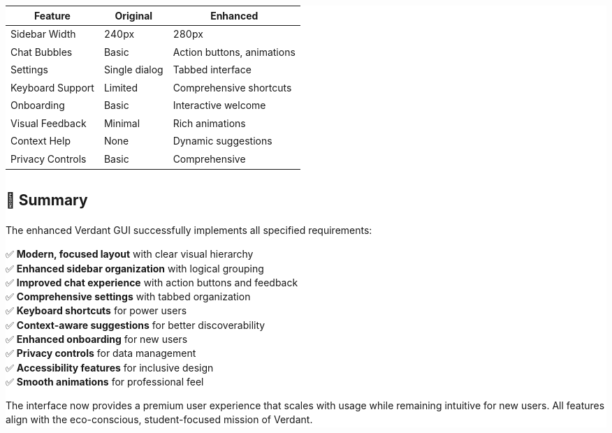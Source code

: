| Feature | Original | Enhanced |
|---------|----------|----------|
| Sidebar Width | 240px | 280px |
| Chat Bubbles | Basic | Action buttons, animations |
| Settings | Single dialog | Tabbed interface |
| Keyboard Support | Limited | Comprehensive shortcuts |
| Onboarding | Basic | Interactive welcome |
| Visual Feedback | Minimal | Rich animations |
| Context Help | None | Dynamic suggestions |
| Privacy Controls | Basic | Comprehensive |

## 🌟 Summary

The enhanced Verdant GUI successfully implements all specified requirements:

✅ **Modern, focused layout** with clear visual hierarchy  
✅ **Enhanced sidebar organization** with logical grouping  
✅ **Improved chat experience** with action buttons and feedback  
✅ **Comprehensive settings** with tabbed organization  
✅ **Keyboard shortcuts** for power users  
✅ **Context-aware suggestions** for better discoverability  
✅ **Enhanced onboarding** for new users  
✅ **Privacy controls** for data management  
✅ **Accessibility features** for inclusive design  
✅ **Smooth animations** for professional feel  

The interface now provides a premium user experience that scales with usage while remaining intuitive for new users. All features align with the eco-conscious, student-focused mission of Verdant. 